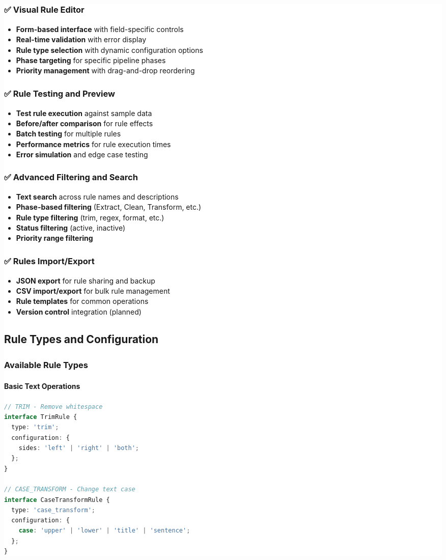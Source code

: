 ### ✅ Visual Rule Editor
- **Form-based interface** with field-specific controls
- **Real-time validation** with error display
- **Rule type selection** with dynamic configuration options
- **Phase targeting** for specific pipeline phases
- **Priority management** with drag-and-drop reordering

### ✅ Rule Testing and Preview
- **Test rule execution** against sample data
- **Before/after comparison** for rule effects
- **Batch testing** for multiple rules
- **Performance metrics** for rule execution times
- **Error simulation** and edge case testing

### ✅ Advanced Filtering and Search
- **Text search** across rule names and descriptions
- **Phase-based filtering** (Extract, Clean, Transform, etc.)
- **Rule type filtering** (trim, regex, format, etc.)
- **Status filtering** (active, inactive)
- **Priority range filtering**

### ✅ Rules Import/Export
- **JSON export** for rule sharing and backup
- **CSV import/export** for bulk rule management
- **Rule templates** for common operations
- **Version control** integration (planned)

## Rule Types and Configuration

### Available Rule Types

#### Basic Text Operations
```typescript
// TRIM - Remove whitespace
interface TrimRule {
  type: 'trim';
  configuration: {
    sides: 'left' | 'right' | 'both';
  };
}

// CASE_TRANSFORM - Change text case
interface CaseTransformRule {
  type: 'case_transform';
  configuration: {
    case: 'upper' | 'lower' | 'title' | 'sentence';
  };
}
```
